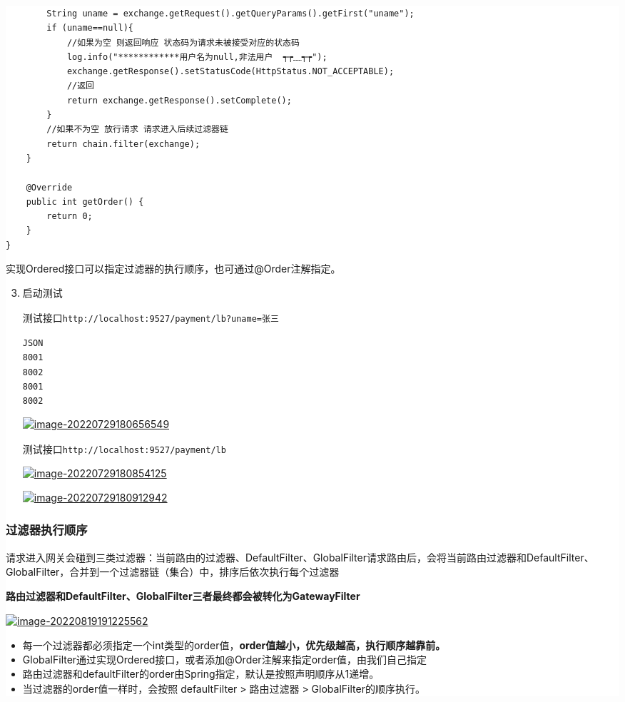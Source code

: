    ```
           String uname = exchange.getRequest().getQueryParams().getFirst("uname");
           if (uname==null){
               //如果为空 则返回响应 状态码为请求未被接受对应的状态码
               log.info("************用户名为null,非法用户  ┭┮﹏┭┮");
               exchange.getResponse().setStatusCode(HttpStatus.NOT_ACCEPTABLE);
               //返回
               return exchange.getResponse().setComplete();
           }
           //如果不为空 放行请求 请求进入后续过滤器链
           return chain.filter(exchange);
       }
   
       @Override
       public int getOrder() {
           return 0;
       }
   }
   ```

   实现Ordered接口可以指定过滤器的执行顺序，也可通过@Order注解指定。

3. 启动测试

   测试接口`http://localhost:9527/payment/lb?uname=张三`

   ```
   JSON
   8001
   8002
   8001
   8002
   ```

   [![image-20220729180656549](https://ding-blog.oss-cn-chengdu.aliyuncs.com/images/image-20220729180656549.png)](https://ding-blog.oss-cn-chengdu.aliyuncs.com/images/image-20220729180656549.png)

   测试接口`http://localhost:9527/payment/lb`

   [![image-20220729180854125](https://ding-blog.oss-cn-chengdu.aliyuncs.com/images/image-20220729180854125.png)](https://ding-blog.oss-cn-chengdu.aliyuncs.com/images/image-20220729180854125.png)

   [![image-20220729180912942](https://ding-blog.oss-cn-chengdu.aliyuncs.com/images/image-20220729180912942.png)](https://ding-blog.oss-cn-chengdu.aliyuncs.com/images/image-20220729180912942.png)

### 过滤器执行顺序

请求进入网关会碰到三类过滤器：当前路由的过滤器、DefaultFilter、GlobalFilter请求路由后，会将当前路由过滤器和DefaultFilter、GlobalFilter，合并到一个过滤器链（集合）中，排序后依次执行每个过滤器

**路由过滤器和DefaultFilter、GlobalFilter三者最终都会被转化为GatewayFilter**

[![image-20220819191225562](https://ding-blog.oss-cn-chengdu.aliyuncs.com/images/202208191912636.png)](https://ding-blog.oss-cn-chengdu.aliyuncs.com/images/202208191912636.png)

- 每一个过滤器都必须指定一个int类型的order值，**order值越小，优先级越高，执行顺序越靠前。**
- GlobalFilter通过实现Ordered接口，或者添加@Order注解来指定order值，由我们自己指定
- 路由过滤器和defaultFilter的order由Spring指定，默认是按照声明顺序从1递增。
- 当过滤器的order值一样时，会按照 defaultFilter > 路由过滤器 > GlobalFilter的顺序执行。
